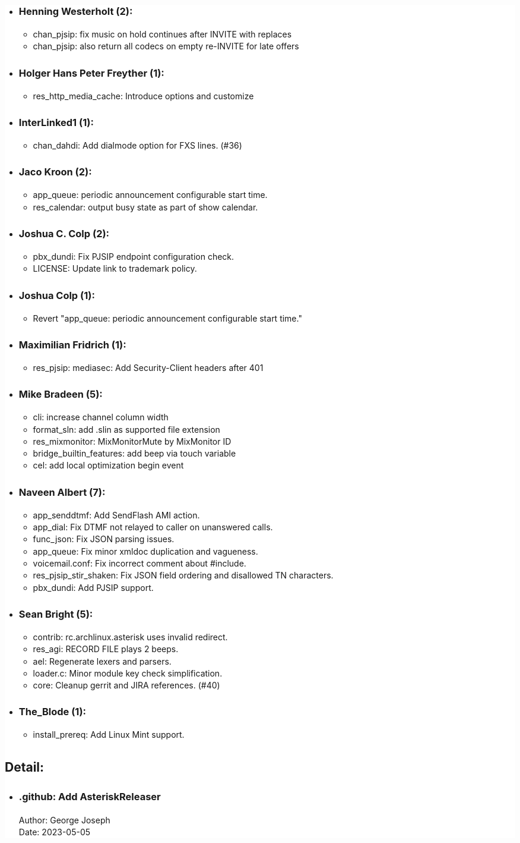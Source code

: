 - ### Henning Westerholt (2):
  - chan_pjsip: fix music on hold continues after INVITE with replaces
  - chan_pjsip: also return all codecs on empty re-INVITE for late offers

- ### Holger Hans Peter Freyther (1):
  - res_http_media_cache: Introduce options and customize

- ### InterLinked1 (1):
  - chan_dahdi: Add dialmode option for FXS lines. (#36)

- ### Jaco Kroon (2):
  - app_queue: periodic announcement configurable start time.
  - res_calendar: output busy state as part of show calendar.

- ### Joshua C. Colp (2):
  - pbx_dundi: Fix PJSIP endpoint configuration check.
  - LICENSE: Update link to trademark policy.

- ### Joshua Colp (1):
  - Revert "app_queue: periodic announcement configurable start time."

- ### Maximilian Fridrich (1):
  - res_pjsip: mediasec: Add Security-Client headers after 401

- ### Mike Bradeen (5):
  - cli: increase channel column width
  - format_sln: add .slin as supported file extension
  - res_mixmonitor: MixMonitorMute by MixMonitor ID
  - bridge_builtin_features: add beep via touch variable
  - cel: add local optimization begin event

- ### Naveen Albert (7):
  - app_senddtmf: Add SendFlash AMI action.
  - app_dial: Fix DTMF not relayed to caller on unanswered calls.
  - func_json: Fix JSON parsing issues.
  - app_queue: Fix minor xmldoc duplication and vagueness.
  - voicemail.conf: Fix incorrect comment about #include.
  - res_pjsip_stir_shaken: Fix JSON field ordering and disallowed TN characters.
  - pbx_dundi: Add PJSIP support.

- ### Sean Bright (5):
  - contrib: rc.archlinux.asterisk uses invalid redirect.
  - res_agi: RECORD FILE plays 2 beeps.
  - ael: Regenerate lexers and parsers.
  - loader.c: Minor module key check simplification.
  - core: Cleanup gerrit and JIRA references. (#40)

- ### The_Blode (1):
  - install_prereq: Add Linux Mint support.


Detail:
----------------------------------------

- ### .github: Add AsteriskReleaser
  Author: George Joseph  
  Date:   2023-05-05  
